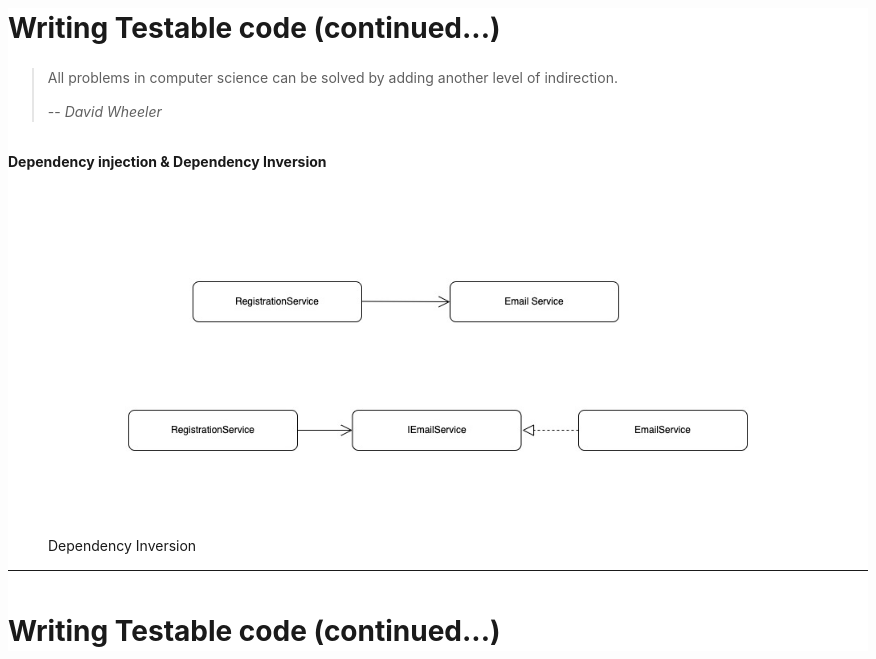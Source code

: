 # Writing Testable code (continued...)


<v-click>

> All problems in computer science can be solved by adding another level of indirection.
>
> -- <cite>David Wheeler</cite>

</v-click>

<v-click>

#### Dependency injection & Dependency Inversion

</v-click>

<v-click>

<figure>
  <img src="images/dependency_inversion.jpeg">
  <figcaption>Dependency Inversion</figcaption>
</figure>

<style>
  h4 {
    padding: 10px 0;
  }
</style>

</v-click>

---

# Writing Testable code (continued...)
